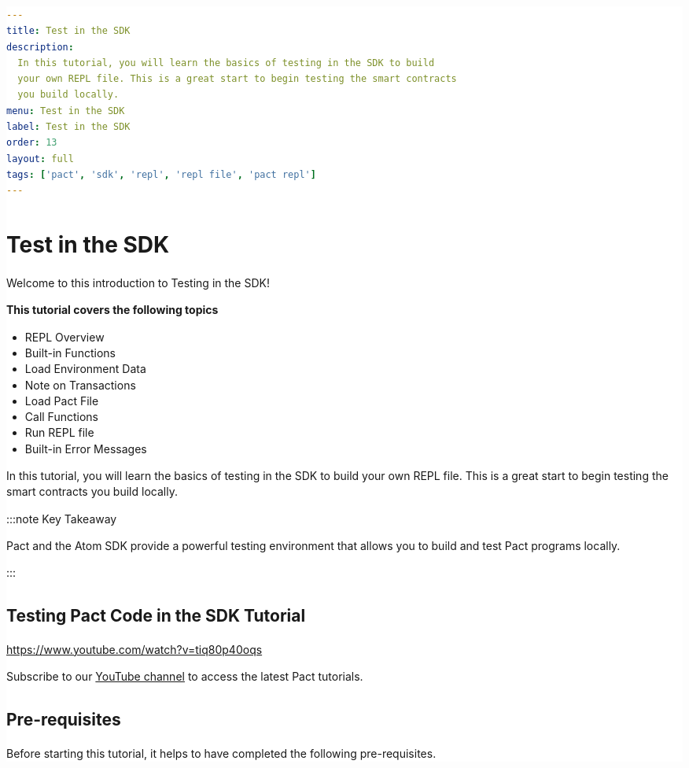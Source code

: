 ```yaml
---
title: Test in the SDK
description:
  In this tutorial, you will learn the basics of testing in the SDK to build
  your own REPL file. This is a great start to begin testing the smart contracts
  you build locally.
menu: Test in the SDK
label: Test in the SDK
order: 13
layout: full
tags: ['pact', 'sdk', 'repl', 'repl file', 'pact repl']
---
```


# Test in the SDK

Welcome to this introduction to Testing in the SDK!

**This tutorial covers the following topics**

- REPL Overview
- Built-in Functions
- Load Environment Data
- Note on Transactions
- Load Pact File
- Call Functions
- Run REPL file
- Built-in Error Messages

In this tutorial, you will learn the basics of testing in the SDK to build your
own REPL file. This is a great start to begin testing the smart contracts you
build locally.

:::note Key Takeaway

Pact and the Atom SDK provide a powerful testing environment that allows you to
build and test Pact programs locally.

:::

## Testing Pact Code in the SDK Tutorial

https://www.youtube.com/watch?v=tiq80p40oqs

Subscribe to our
[YouTube channel](https://www.youtube.com/channel/UCB6-MaxD2hlcGLL70ukHotA) to
access the latest Pact tutorials.

## Pre-requisites

Before starting this tutorial, it helps to have completed the following
pre-requisites.

